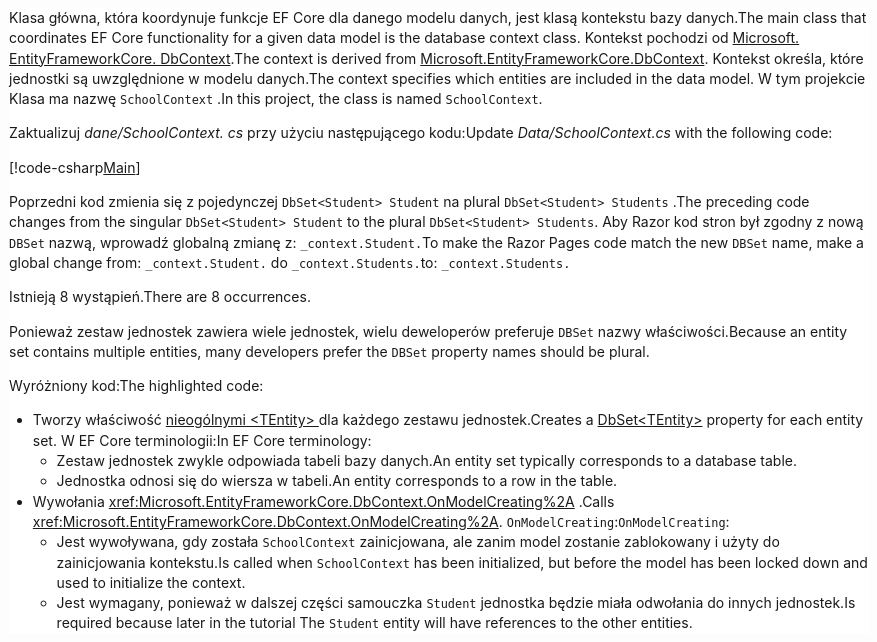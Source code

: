 <span data-ttu-id="2770c-248">Klasa główna, która koordynuje funkcje EF Core dla danego modelu danych, jest klasą kontekstu bazy danych.</span><span class="sxs-lookup"><span data-stu-id="2770c-248">The main class that coordinates EF Core functionality for a given data model is the database context class.</span></span> <span data-ttu-id="2770c-249">Kontekst pochodzi od [Microsoft. EntityFrameworkCore. DbContext](/dotnet/api/microsoft.entityframeworkcore.dbcontext).</span><span class="sxs-lookup"><span data-stu-id="2770c-249">The context is derived from [Microsoft.EntityFrameworkCore.DbContext](/dotnet/api/microsoft.entityframeworkcore.dbcontext).</span></span> <span data-ttu-id="2770c-250">Kontekst określa, które jednostki są uwzględnione w modelu danych.</span><span class="sxs-lookup"><span data-stu-id="2770c-250">The context specifies which entities are included in the data model.</span></span> <span data-ttu-id="2770c-251">W tym projekcie Klasa ma nazwę `SchoolContext` .</span><span class="sxs-lookup"><span data-stu-id="2770c-251">In this project, the class is named `SchoolContext`.</span></span>

<span data-ttu-id="2770c-252">Zaktualizuj *dane/SchoolContext. cs* przy użyciu następującego kodu:</span><span class="sxs-lookup"><span data-stu-id="2770c-252">Update *Data/SchoolContext.cs* with the following code:</span></span>

[!code-csharp[Main](intro/samples/cu30snapshots/1-intro/Data/SchoolContext.cs?highlight=13-22)]

<span data-ttu-id="2770c-253">Poprzedni kod zmienia się z pojedynczej `DbSet<Student> Student` na plural `DbSet<Student> Students` .</span><span class="sxs-lookup"><span data-stu-id="2770c-253">The preceding code changes from the singular `DbSet<Student> Student` to the  plural `DbSet<Student> Students`.</span></span> <span data-ttu-id="2770c-254">Aby Razor kod stron był zgodny z nową `DBSet` nazwą, wprowadź globalną zmianę z: `_context.Student.`</span><span class="sxs-lookup"><span data-stu-id="2770c-254">To make the Razor Pages code match the new `DBSet` name, make a global change from: `_context.Student.`</span></span>
<span data-ttu-id="2770c-255">do `_context.Students.`</span><span class="sxs-lookup"><span data-stu-id="2770c-255">to: `_context.Students.`</span></span>

<span data-ttu-id="2770c-256">Istnieją 8 wystąpień.</span><span class="sxs-lookup"><span data-stu-id="2770c-256">There are 8 occurrences.</span></span>

<span data-ttu-id="2770c-257">Ponieważ zestaw jednostek zawiera wiele jednostek, wielu deweloperów preferuje `DBSet` nazwy właściwości.</span><span class="sxs-lookup"><span data-stu-id="2770c-257">Because an entity set contains multiple entities, many developers prefer the `DBSet` property names should be plural.</span></span>

<span data-ttu-id="2770c-258">Wyróżniony kod:</span><span class="sxs-lookup"><span data-stu-id="2770c-258">The highlighted code:</span></span>

* <span data-ttu-id="2770c-259">Tworzy właściwość [nieogólnymi \<TEntity> ](/dotnet/api/microsoft.entityframeworkcore.dbset-1) dla każdego zestawu jednostek.</span><span class="sxs-lookup"><span data-stu-id="2770c-259">Creates a [DbSet\<TEntity>](/dotnet/api/microsoft.entityframeworkcore.dbset-1) property for each entity set.</span></span> <span data-ttu-id="2770c-260">W EF Core terminologii:</span><span class="sxs-lookup"><span data-stu-id="2770c-260">In EF Core terminology:</span></span>
  * <span data-ttu-id="2770c-261">Zestaw jednostek zwykle odpowiada tabeli bazy danych.</span><span class="sxs-lookup"><span data-stu-id="2770c-261">An entity set typically corresponds to a database table.</span></span>
  * <span data-ttu-id="2770c-262">Jednostka odnosi się do wiersza w tabeli.</span><span class="sxs-lookup"><span data-stu-id="2770c-262">An entity corresponds to a row in the table.</span></span>
* <span data-ttu-id="2770c-263">Wywołania <xref:Microsoft.EntityFrameworkCore.DbContext.OnModelCreating%2A> .</span><span class="sxs-lookup"><span data-stu-id="2770c-263">Calls <xref:Microsoft.EntityFrameworkCore.DbContext.OnModelCreating%2A>.</span></span> <span data-ttu-id="2770c-264">`OnModelCreating`:</span><span class="sxs-lookup"><span data-stu-id="2770c-264">`OnModelCreating`:</span></span>
  * <span data-ttu-id="2770c-265">Jest wywoływana, gdy została `SchoolContext` zainicjowana, ale zanim model zostanie zablokowany i użyty do zainicjowania kontekstu.</span><span class="sxs-lookup"><span data-stu-id="2770c-265">Is called when `SchoolContext` has been initialized, but before the model has been locked down and used to initialize the context.</span></span>
  * <span data-ttu-id="2770c-266">Jest wymagany, ponieważ w dalszej części samouczka `Student` jednostka będzie miała odwołania do innych jednostek.</span><span class="sxs-lookup"><span data-stu-id="2770c-266">Is required because later in the tutorial The `Student` entity will have references to the other entities.</span></span>
  